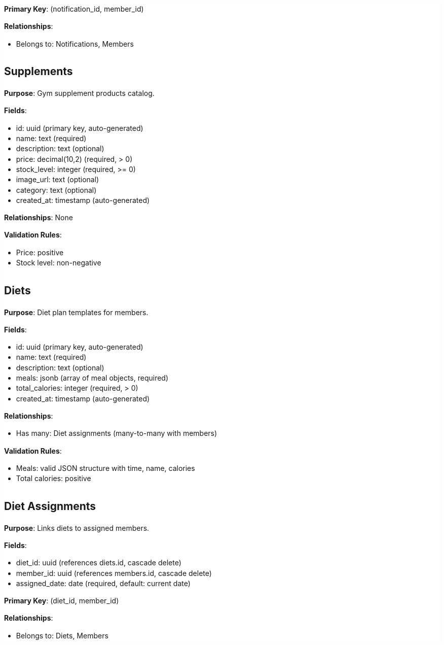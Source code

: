 **Primary Key**: (notification_id, member_id)

**Relationships**:
- Belongs to: Notifications, Members

## Supplements
**Purpose**: Gym supplement products catalog.

**Fields**:
- id: uuid (primary key, auto-generated)
- name: text (required)
- description: text (optional)
- price: decimal(10,2) (required, > 0)
- stock_level: integer (required, >= 0)
- image_url: text (optional)
- category: text (optional)
- created_at: timestamp (auto-generated)

**Relationships**: None

**Validation Rules**:
- Price: positive
- Stock level: non-negative

## Diets
**Purpose**: Diet plan templates for members.

**Fields**:
- id: uuid (primary key, auto-generated)
- name: text (required)
- description: text (optional)
- meals: jsonb (array of meal objects, required)
- total_calories: integer (required, > 0)
- created_at: timestamp (auto-generated)

**Relationships**:
- Has many: Diet assignments (many-to-many with members)

**Validation Rules**:
- Meals: valid JSON structure with time, name, calories
- Total calories: positive

## Diet Assignments
**Purpose**: Links diets to assigned members.

**Fields**:
- diet_id: uuid (references diets.id, cascade delete)
- member_id: uuid (references members.id, cascade delete)
- assigned_date: date (required, default: current date)

**Primary Key**: (diet_id, member_id)

**Relationships**:
- Belongs to: Diets, Members

